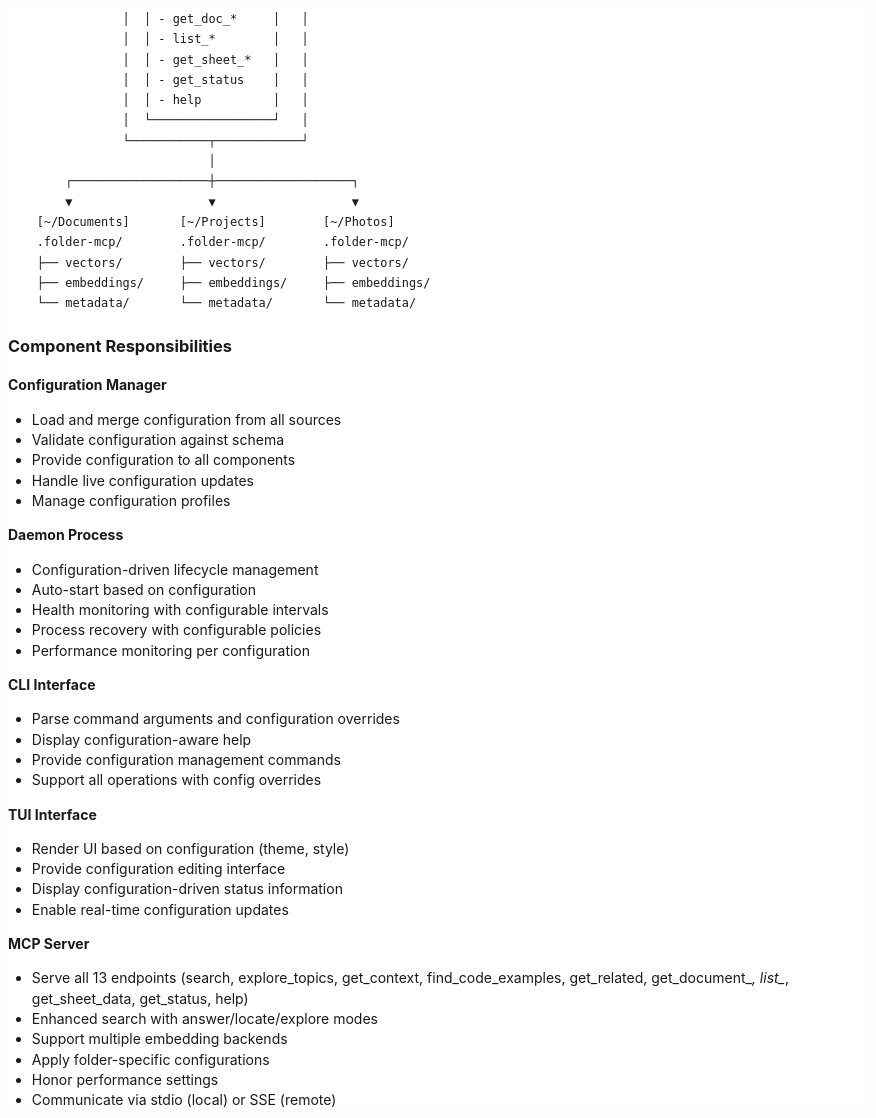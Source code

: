 ```
                │  │ - get_doc_*     │   │
                │  │ - list_*        │   │
                │  │ - get_sheet_*   │   │
                │  │ - get_status    │   │
                │  │ - help          │   │
                │  └─────────────────┘   │
                └───────────┬────────────┘
                            │
        ┌───────────────────┼───────────────────┐
        ▼                   ▼                   ▼
    [~/Documents]       [~/Projects]        [~/Photos]
    .folder-mcp/        .folder-mcp/        .folder-mcp/
    ├── vectors/        ├── vectors/        ├── vectors/
    ├── embeddings/     ├── embeddings/     ├── embeddings/
    └── metadata/       └── metadata/       └── metadata/
```

### Component Responsibilities

**Configuration Manager**
- Load and merge configuration from all sources
- Validate configuration against schema
- Provide configuration to all components
- Handle live configuration updates
- Manage configuration profiles

**Daemon Process**
- Configuration-driven lifecycle management
- Auto-start based on configuration  
- Health monitoring with configurable intervals
- Process recovery with configurable policies
- Performance monitoring per configuration

**CLI Interface**
- Parse command arguments and configuration overrides
- Display configuration-aware help
- Provide configuration management commands
- Support all operations with config overrides

**TUI Interface**
- Render UI based on configuration (theme, style)
- Provide configuration editing interface
- Display configuration-driven status information
- Enable real-time configuration updates

**MCP Server**
- Serve all 13 endpoints (search, explore_topics, get_context, find_code_examples, get_related, get_document_*, list_*, get_sheet_data, get_status, help)
- Enhanced search with answer/locate/explore modes
- Support multiple embedding backends
- Apply folder-specific configurations
- Honor performance settings
- Communicate via stdio (local) or SSE (remote)
